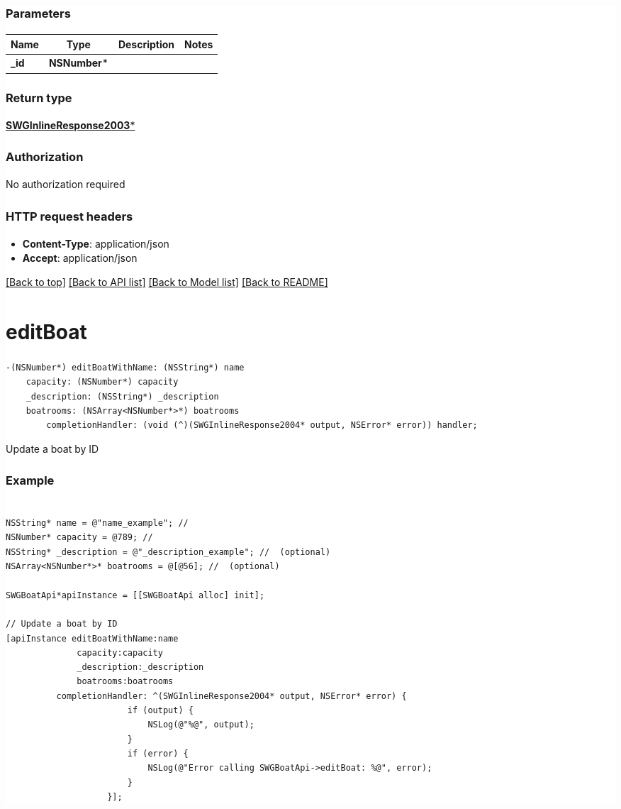 ### Parameters

Name | Type | Description  | Notes
------------- | ------------- | ------------- | -------------
 **_id** | **NSNumber***|  | 

### Return type

[**SWGInlineResponse2003***](SWGInlineResponse2003.md)

### Authorization

No authorization required

### HTTP request headers

 - **Content-Type**: application/json
 - **Accept**: application/json

[[Back to top]](#) [[Back to API list]](../README.md#documentation-for-api-endpoints) [[Back to Model list]](../README.md#documentation-for-models) [[Back to README]](../README.md)

# **editBoat**
```objc
-(NSNumber*) editBoatWithName: (NSString*) name
    capacity: (NSNumber*) capacity
    _description: (NSString*) _description
    boatrooms: (NSArray<NSNumber*>*) boatrooms
        completionHandler: (void (^)(SWGInlineResponse2004* output, NSError* error)) handler;
```

Update a boat by ID

### Example 
```objc

NSString* name = @"name_example"; // 
NSNumber* capacity = @789; // 
NSString* _description = @"_description_example"; //  (optional)
NSArray<NSNumber*>* boatrooms = @[@56]; //  (optional)

SWGBoatApi*apiInstance = [[SWGBoatApi alloc] init];

// Update a boat by ID
[apiInstance editBoatWithName:name
              capacity:capacity
              _description:_description
              boatrooms:boatrooms
          completionHandler: ^(SWGInlineResponse2004* output, NSError* error) {
                        if (output) {
                            NSLog(@"%@", output);
                        }
                        if (error) {
                            NSLog(@"Error calling SWGBoatApi->editBoat: %@", error);
                        }
                    }];
```
